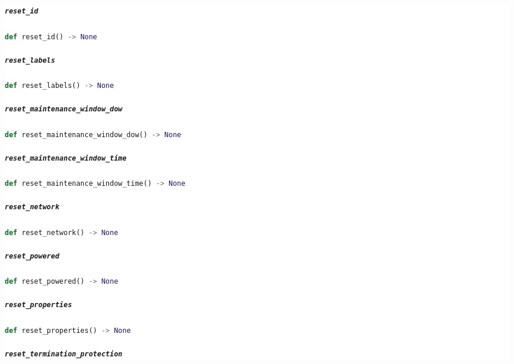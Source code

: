 
##### `reset_id` <a name="reset_id" id="@cdktf/provider-upcloud.managedDatabaseMysql.ManagedDatabaseMysql.resetId"></a>

```python
def reset_id() -> None
```

##### `reset_labels` <a name="reset_labels" id="@cdktf/provider-upcloud.managedDatabaseMysql.ManagedDatabaseMysql.resetLabels"></a>

```python
def reset_labels() -> None
```

##### `reset_maintenance_window_dow` <a name="reset_maintenance_window_dow" id="@cdktf/provider-upcloud.managedDatabaseMysql.ManagedDatabaseMysql.resetMaintenanceWindowDow"></a>

```python
def reset_maintenance_window_dow() -> None
```

##### `reset_maintenance_window_time` <a name="reset_maintenance_window_time" id="@cdktf/provider-upcloud.managedDatabaseMysql.ManagedDatabaseMysql.resetMaintenanceWindowTime"></a>

```python
def reset_maintenance_window_time() -> None
```

##### `reset_network` <a name="reset_network" id="@cdktf/provider-upcloud.managedDatabaseMysql.ManagedDatabaseMysql.resetNetwork"></a>

```python
def reset_network() -> None
```

##### `reset_powered` <a name="reset_powered" id="@cdktf/provider-upcloud.managedDatabaseMysql.ManagedDatabaseMysql.resetPowered"></a>

```python
def reset_powered() -> None
```

##### `reset_properties` <a name="reset_properties" id="@cdktf/provider-upcloud.managedDatabaseMysql.ManagedDatabaseMysql.resetProperties"></a>

```python
def reset_properties() -> None
```

##### `reset_termination_protection` <a name="reset_termination_protection" id="@cdktf/provider-upcloud.managedDatabaseMysql.ManagedDatabaseMysql.resetTerminationProtection"></a>
